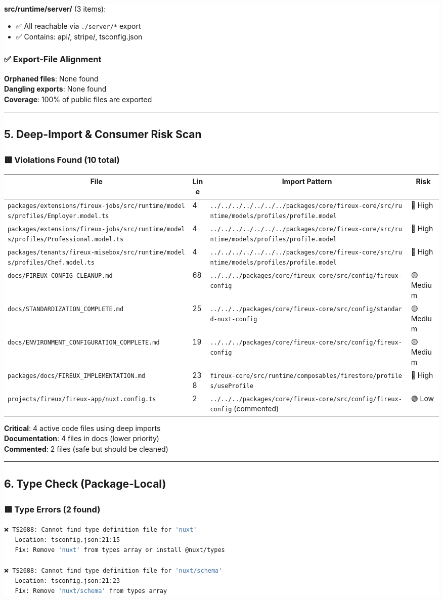 **src/runtime/server/** (3 items):

- ✅ All reachable via `./server/*` export
- ✅ Contains: api/, stripe/, tsconfig.json

### ✅ Export-File Alignment

**Orphaned files**: None found  
**Dangling exports**: None found  
**Coverage**: 100% of public files are exported

---

## 5. Deep-Import & Consumer Risk Scan

### 🟥 Violations Found (10 total)

| File                                                                                | Line | Import Pattern                                                                             | Risk      |
| ----------------------------------------------------------------------------------- | ---- | ------------------------------------------------------------------------------------------ | --------- |
| `packages/extensions/fireux-jobs/src/runtime/models/profiles/Employer.model.ts`     | 4    | `../../../../../../../packages/core/fireux-core/src/runtime/models/profiles/profile.model` | 🔴 High   |
| `packages/extensions/fireux-jobs/src/runtime/models/profiles/Professional.model.ts` | 4    | `../../../../../../../packages/core/fireux-core/src/runtime/models/profiles/profile.model` | 🔴 High   |
| `packages/tenants/fireux-misebox/src/runtime/models/profiles/Chef.model.ts`         | 4    | `../../../../../../../packages/core/fireux-core/src/runtime/models/profiles/profile.model` | 🔴 High   |
| `docs/FIREUX_CONFIG_CLEANUP.md`                                                     | 68   | `../../../packages/core/fireux-core/src/config/fireux-config`                              | 🟡 Medium |
| `docs/STANDARDIZATION_COMPLETE.md`                                                  | 25   | `../../../packages/core/fireux-core/src/config/standard-nuxt-config`                       | 🟡 Medium |
| `docs/ENVIRONMENT_CONFIGURATION_COMPLETE.md`                                        | 19   | `../../../packages/core/fireux-core/src/config/fireux-config`                              | 🟡 Medium |
| `packages/docs/FIREUX_IMPLEMENTATION.md`                                            | 238  | `fireux-core/src/runtime/composables/firestore/profiles/useProfile`                        | 🔴 High   |
| `projects/fireux/fireux-app/nuxt.config.ts`                                         | 2    | `../../../packages/core/fireux-core/src/config/fireux-config` (commented)                  | 🟢 Low    |

**Critical**: 4 active code files using deep imports  
**Documentation**: 4 files in docs (lower priority)  
**Commented**: 2 files (safe but should be cleaned)

---

## 6. Type Check (Package-Local)

### 🟥 Type Errors (2 found)

```bash
❌ TS2688: Cannot find type definition file for 'nuxt'
   Location: tsconfig.json:21:15
   Fix: Remove 'nuxt' from types array or install @nuxt/types

❌ TS2688: Cannot find type definition file for 'nuxt/schema'
   Location: tsconfig.json:21:23
   Fix: Remove 'nuxt/schema' from types array
```
